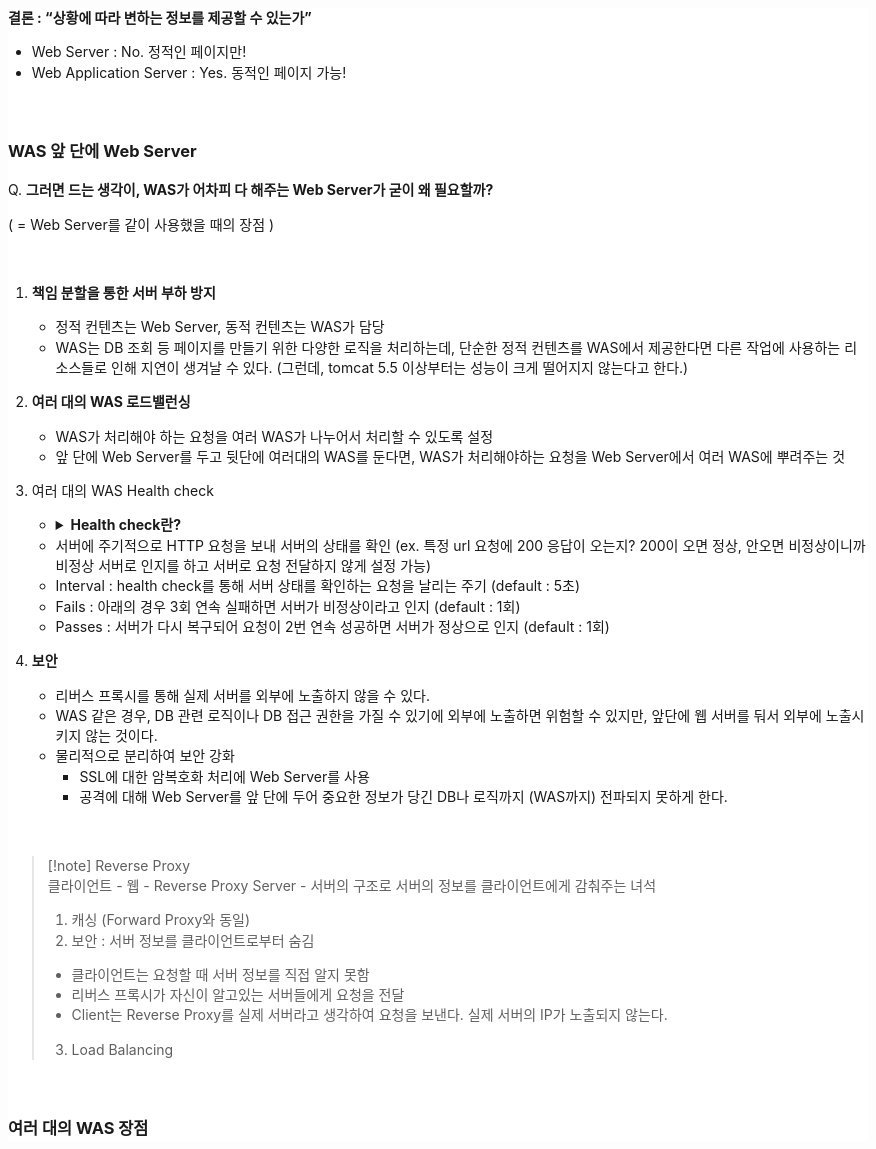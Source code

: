 **결론 : “상황에 따라 변하는 정보를 제공할 수 있는가”**

-   Web Server : No. 정적인 페이지만!
-   Web Application Server : Yes. 동적인 페이지 가능!

<br>

### WAS 앞 단에 Web Server

Q. **그러면 드는 생각이, WAS가 어차피 다 해주는 Web Server가 굳이 왜 필요할까?**

( = Web Server를 같이 사용했을 때의 장점 )

<br>

1.  **책임 분할을 통한 서버 부하 방지**
    -   정적 컨텐츠는 Web Server, 동적 컨텐츠는 WAS가 담당
    -   WAS는 DB 조회 등 페이지를 만들기 위한 다양한 로직을 처리하는데, 단순한 정적 컨텐츠를 WAS에서 제공한다면 다른 작업에 사용하는 리소스들로 인해 지연이 생겨날 수 있다. (그런데, tomcat 5.5 이상부터는 성능이 크게 떨어지지 않는다고 한다.)

2.  **여러 대의 WAS 로드밸런싱**
    -  WAS가 처리해야 하는 요청을 여러 WAS가 나누어서 처리할 수 있도록 설정
    - 앞 단에 Web Server를 두고 뒷단에 여러대의 WAS를 둔다면, WAS가 처리해야하는 요청을 Web Server에서 여러 WAS에 뿌려주는 것

3. 여러 대의 WAS Health check
	- <details><summary><strong>Health check란?</strong></summary> 
	    Web Server가 로드밸런싱 해주다보면, 특정 WAS에서 동작이 제대로 안 될 수 있는 경우가 있는데, 웹 서버에서 WAS가 정상적으로 동작하고 있는지 http 요청을 보내서 서버의 상태를 확인하는 기능</details>
	 -   서버에 주기적으로 HTTP 요청을 보내 서버의 상태를 확인
	    (ex. 특정 url 요청에 200 응답이 오는지? 200이 오면 정상, 안오면 비정상이니까 비정상 서버로 인지를 하고 서버로 요청 전달하지 않게 설정 가능)
	-   Interval : health check를 통해 서버 상태를 확인하는 요청을 날리는 주기 (default : 5초)
	-   Fails : 아래의 경우 3회 연속 실패하면 서버가 비정상이라고 인지 (default : 1회)
	-   Passes : 서버가 다시 복구되어 요청이 2번 연속 성공하면 서버가 정상으로 인지 (default : 1회)

4.  **보안**
	-   리버스 프록시를 통해 실제 서버를 외부에 노출하지 않을 수 있다.
	 -   WAS 같은 경우, DB 관련 로직이나 DB 접근 권한을 가질 수 있기에 외부에 노출하면 위험할 수 있지만, 앞단에 웹 서버를 둬서 외부에 노출시키지 않는 것이다.
	-   물리적으로 분리하여 보안 강화
	    -   SSL에 대한 암복호화 처리에 Web Server를 사용
	    -   공격에 대해 Web Server를 앞 단에 두어 중요한 정보가 당긴 DB나 로직까지 (WAS까지) 전파되지 못하게 한다.

<br>

> [!note] Reverse Proxy <br>
> 클라이언트 - 웹 - Reverse Proxy Server - 서버의 구조로 서버의 정보를 클라이언트에게 감춰주는 녀석
> 1.  캐싱 (Forward Proxy와 동일)
> 2.  보안 : 서버 정보를 클라이언트로부터 숨김 <br>
> 	- 클라이언트는 요청할 때 서버 정보를 직접 알지 못함 <br>
> 	- 리버스 프록시가 자신이 알고있는 서버들에게 요청을 전달 <br>
> 	- Client는 Reverse Proxy를 실제 서버라고 생각하여 요청을 보낸다. 실제 서버의 IP가 노출되지 않는다.
> 3. Load Balancing

<br>

### 여러 대의 WAS 장점
